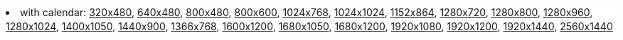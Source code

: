 <li>with calendar: <a href="https://smashingmagazine.com/files/wallpapers/june-19/melting-away/cal/june-19-melting-away-cal-320x480.png" title="Melting Away - 320x480">320x480</a>, <a href="https://smashingmagazine.com/files/wallpapers/june-19/melting-away/cal/june-19-melting-away-cal-640x480.png" title="Melting Away - 640x480">640x480</a>, <a href="https://smashingmagazine.com/files/wallpapers/june-19/melting-away/cal/june-19-melting-away-cal-800x480.png" title="Melting Away - 800x480">800x480</a>, <a href="https://smashingmagazine.com/files/wallpapers/june-19/melting-away/cal/june-19-melting-away-cal-800x600.png" title="Melting Away - 800x600">800x600</a>, <a href="https://smashingmagazine.com/files/wallpapers/june-19/melting-away/cal/june-19-melting-away-cal-1024x768.png" title="Melting Away - 1024x768">1024x768</a>, <a href="https://smashingmagazine.com/files/wallpapers/june-19/melting-away/cal/june-19-melting-away-cal-1024x1024.png" title="Melting Away - 1024x1024">1024x1024</a>, <a href="https://smashingmagazine.com/files/wallpapers/june-19/melting-away/cal/june-19-melting-away-cal-1152x864.png" title="Melting Away - 1152x864">1152x864</a>, <a href="https://smashingmagazine.com/files/wallpapers/june-19/melting-away/cal/june-19-melting-away-cal-1280x720.png" title="Melting Away - 1280x720">1280x720</a>, <a href="https://smashingmagazine.com/files/wallpapers/june-19/melting-away/cal/june-19-melting-away-cal-1280x800.png" title="Melting Away - 1280x800">1280x800</a>, <a href="https://smashingmagazine.com/files/wallpapers/june-19/melting-away/cal/june-19-melting-away-cal-1280x960.png" title="Melting Away - 1280x960">1280x960</a>, <a href="https://smashingmagazine.com/files/wallpapers/june-19/melting-away/cal/june-19-melting-away-cal-1280x1024.png" title="Melting Away - 1280x1024">1280x1024</a>, <a href="https://smashingmagazine.com/files/wallpapers/june-19/melting-away/cal/june-19-melting-away-cal-1400x1050.png" title="Melting Away - 1400x1050">1400x1050</a>, <a href="https://smashingmagazine.com/files/wallpapers/june-19/melting-away/cal/june-19-melting-away-cal-1440x900.png" title="Melting Away - 1440x900">1440x900</a>, <a href="https://smashingmagazine.com/files/wallpapers/june-19/melting-away/cal/june-19-melting-away-cal-1366x768.png" title="Melting Away - 1366x768">1366x768</a>, <a href="https://smashingmagazine.com/files/wallpapers/june-19/melting-away/cal/june-19-melting-away-cal-1600x1200.png" title="Melting Away - 1600x1200">1600x1200</a>, <a href="https://smashingmagazine.com/files/wallpapers/june-19/melting-away/cal/june-19-melting-away-cal-1680x1050.png" title="Melting Away - 1680x1050">1680x1050</a>, <a href="https://smashingmagazine.com/files/wallpapers/june-19/melting-away/cal/june-19-melting-away-cal-1680x1200.png" title="Melting Away - 1680x1200">1680x1200</a>, <a href="https://smashingmagazine.com/files/wallpapers/june-19/melting-away/cal/june-19-melting-away-cal-1920x1080.png" title="Melting Away - 1920x1080">1920x1080</a>, <a href="https://smashingmagazine.com/files/wallpapers/june-19/melting-away/cal/june-19-melting-away-cal-1920x1200.png" title="Melting Away - 1920x1200">1920x1200</a>, <a href="https://smashingmagazine.com/files/wallpapers/june-19/melting-away/cal/june-19-melting-away-cal-1920x1440.png" title="Melting Away - 1920x1440">1920x1440</a>, <a href="https://smashingmagazine.com/files/wallpapers/june-19/melting-away/cal/june-19-melting-away-cal-2560x1440.png" title="Melting Away - 2560x1440">2560x1440</a></li>